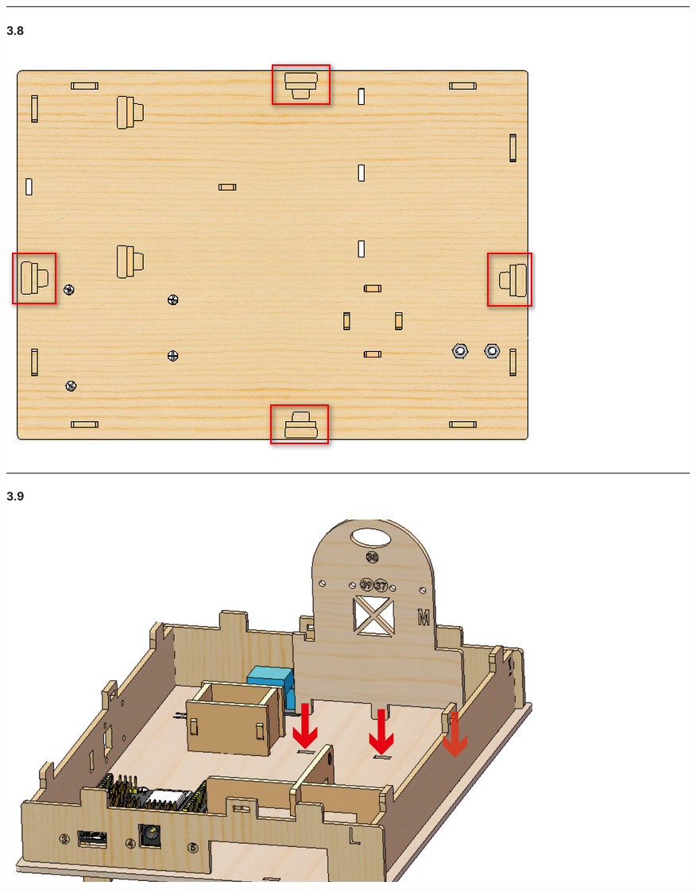 ------

#### 3.8

![img](./scratch_img/image023.png)

------

#### 3.9

![img](./scratch_img/image024.png)
